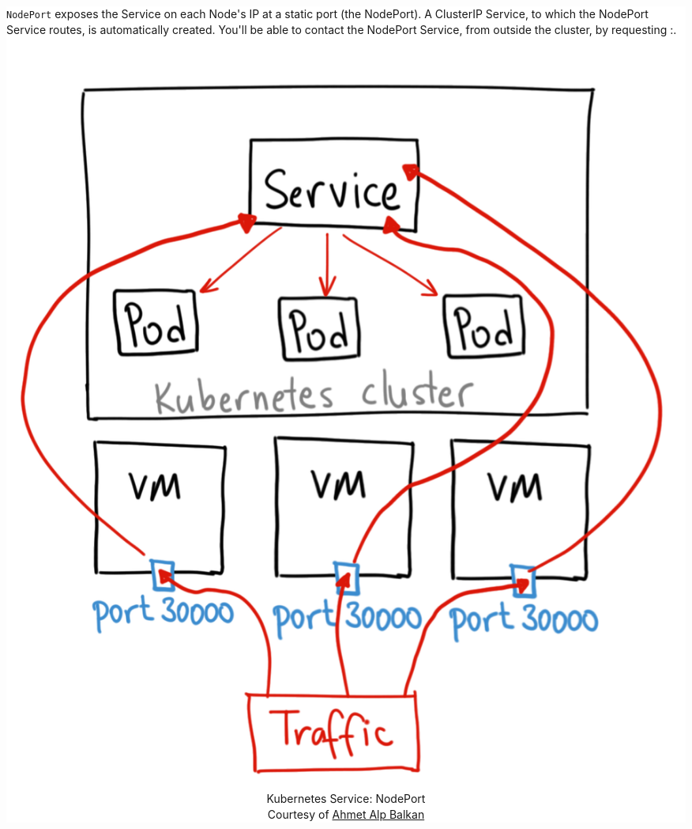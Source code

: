 
`NodePort` exposes the Service on each Node's IP at a static port (the NodePort). A ClusterIP Service, to which the NodePort Service routes, is automatically created. You'll be able to contact the NodePort Service, from outside the cluster, by requesting <NodeIP>:<NodePort>.

<center>
<img src="../../assets/kubernetes-service-nodeport.png" alt="Kubernetes Service: NodePort">
<div class="caption">
<a name="fig:kubernetes-service-nodeport" role="figure" aria-label="reference">
<figcaption>Kubernetes Service: NodePort</figcaption>
</a>
<span class="has-text-weight-light is-size-7">Courtesy of <a href="https://medium.com/u/2cac56571879?source=post_page-----922f010849e0----------------------">Ahmet Alp Balkan</a></span>
</div>
</center>
